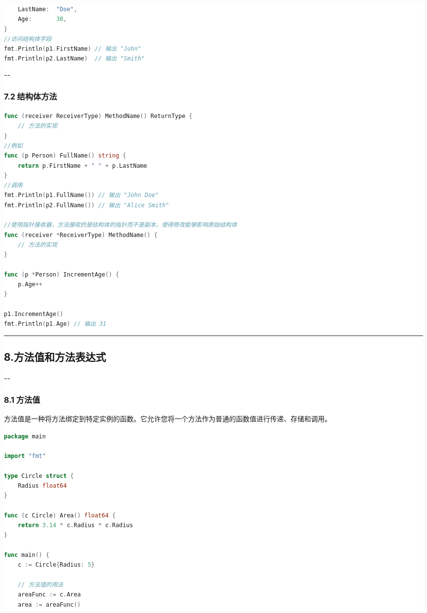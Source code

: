 ```go
    LastName:  "Doe",
    Age:       30,
}
//访问结构体字段
fmt.Println(p1.FirstName) // 输出 "John"
fmt.Println(p2.LastName)  // 输出 "Smith"
```

--

### 7.2 结构体方法
```go
func (receiver ReceiverType) MethodName() ReturnType {
    // 方法的实现
}
//例如
func (p Person) FullName() string {
    return p.FirstName + " " + p.LastName
}
//调用
fmt.Println(p1.FullName()) // 输出 "John Doe"
fmt.Println(p2.FullName()) // 输出 "Alice Smith"

//使用指针接收器，方法接收的是结构体的指针而不是副本，使得修改能够影响原始结构体
func (receiver *ReceiverType) MethodName() {
    // 方法的实现
}

func (p *Person) IncrementAge() {
    p.Age++
}

p1.IncrementAge()
fmt.Println(p1.Age) // 输出 31

```

---

## 8.方法值和方法表达式

--

### 8.1 方法值
方法值是一种将方法绑定到特定实例的函数。它允许您将一个方法作为普通的函数值进行传递、存储和调用。
```go
package main

import "fmt"

type Circle struct {
    Radius float64
}

func (c Circle) Area() float64 {
    return 3.14 * c.Radius * c.Radius
}

func main() {
    c := Circle{Radius: 5}
    
    // 方法值的用法
    areaFunc := c.Area
    area := areaFunc()
```